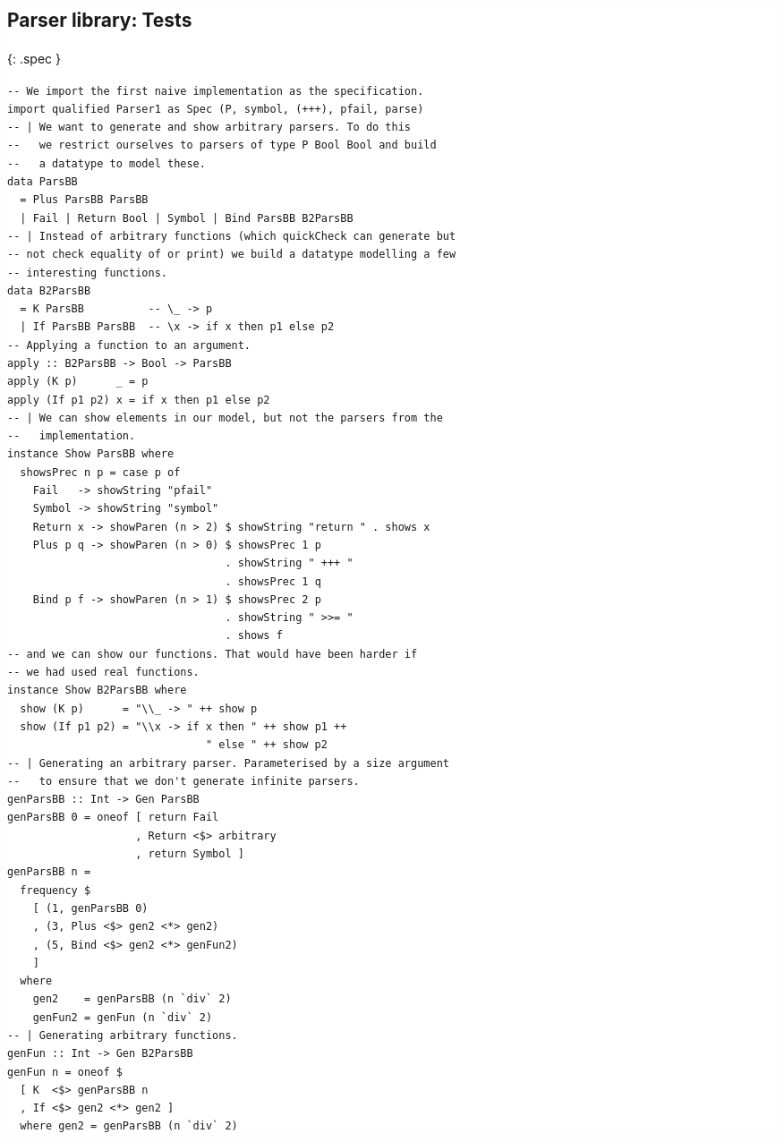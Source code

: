 ## Parser library: Tests
{: .spec }

    -- We import the first naive implementation as the specification.
    import qualified Parser1 as Spec (P, symbol, (+++), pfail, parse)
    -- | We want to generate and show arbitrary parsers. To do this
    --   we restrict ourselves to parsers of type P Bool Bool and build
    --   a datatype to model these.
    data ParsBB
      = Plus ParsBB ParsBB
      | Fail | Return Bool | Symbol | Bind ParsBB B2ParsBB
    -- | Instead of arbitrary functions (which quickCheck can generate but
    -- not check equality of or print) we build a datatype modelling a few
    -- interesting functions.
    data B2ParsBB
      = K ParsBB          -- \_ -> p
      | If ParsBB ParsBB  -- \x -> if x then p1 else p2
    -- Applying a function to an argument.
    apply :: B2ParsBB -> Bool -> ParsBB
    apply (K p)      _ = p
    apply (If p1 p2) x = if x then p1 else p2
    -- | We can show elements in our model, but not the parsers from the
    --   implementation.
    instance Show ParsBB where
      showsPrec n p = case p of
        Fail   -> showString "pfail"
        Symbol -> showString "symbol"
        Return x -> showParen (n > 2) $ showString "return " . shows x
        Plus p q -> showParen (n > 0) $ showsPrec 1 p
                                      . showString " +++ "
                                      . showsPrec 1 q
        Bind p f -> showParen (n > 1) $ showsPrec 2 p
                                      . showString " >>= "
                                      . shows f
    -- and we can show our functions. That would have been harder if
    -- we had used real functions.
    instance Show B2ParsBB where
      show (K p)      = "\\_ -> " ++ show p
      show (If p1 p2) = "\\x -> if x then " ++ show p1 ++
                                   " else " ++ show p2
    -- | Generating an arbitrary parser. Parameterised by a size argument
    --   to ensure that we don't generate infinite parsers.
    genParsBB :: Int -> Gen ParsBB
    genParsBB 0 = oneof [ return Fail
                        , Return <$> arbitrary
                        , return Symbol ]
    genParsBB n =
      frequency $
        [ (1, genParsBB 0)
        , (3, Plus <$> gen2 <*> gen2)
        , (5, Bind <$> gen2 <*> genFun2)
        ]
      where
        gen2    = genParsBB (n `div` 2)
        genFun2 = genFun (n `div` 2)
    -- | Generating arbitrary functions.
    genFun :: Int -> Gen B2ParsBB
    genFun n = oneof $
      [ K  <$> genParsBB n
      , If <$> gen2 <*> gen2 ]
      where gen2 = genParsBB (n `div` 2)